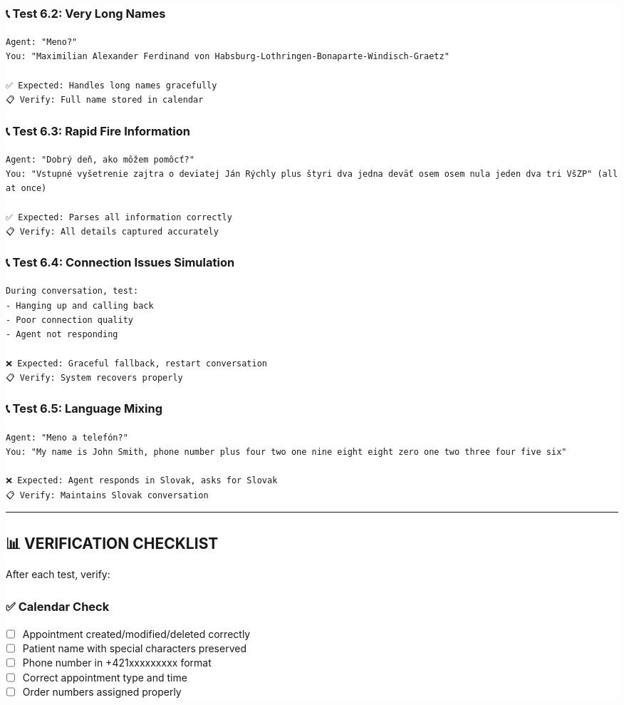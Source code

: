 ### 📞 Test 6.2: Very Long Names
```
Agent: "Meno?"
You: "Maximilian Alexander Ferdinand von Habsburg-Lothringen-Bonaparte-Windisch-Graetz"

✅ Expected: Handles long names gracefully
📋 Verify: Full name stored in calendar
```

### 📞 Test 6.3: Rapid Fire Information
```
Agent: "Dobrý deň, ako môžem pomôcť?"
You: "Vstupné vyšetrenie zajtra o deviatej Ján Rýchly plus štyri dva jedna deväť osem osem nula jeden dva tri VšZP" (all at once)

✅ Expected: Parses all information correctly
📋 Verify: All details captured accurately
```

### 📞 Test 6.4: Connection Issues Simulation
```
During conversation, test:
- Hanging up and calling back
- Poor connection quality
- Agent not responding

❌ Expected: Graceful fallback, restart conversation
📋 Verify: System recovers properly
```

### 📞 Test 6.5: Language Mixing
```
Agent: "Meno a telefón?"
You: "My name is John Smith, phone number plus four two one nine eight eight zero one two three four five six"

❌ Expected: Agent responds in Slovak, asks for Slovak
📋 Verify: Maintains Slovak conversation
```

---

## 📊 VERIFICATION CHECKLIST

After each test, verify:

### ✅ Calendar Check
- [ ] Appointment created/modified/deleted correctly
- [ ] Patient name with special characters preserved
- [ ] Phone number in +421xxxxxxxxx format
- [ ] Correct appointment type and time
- [ ] Order numbers assigned properly
